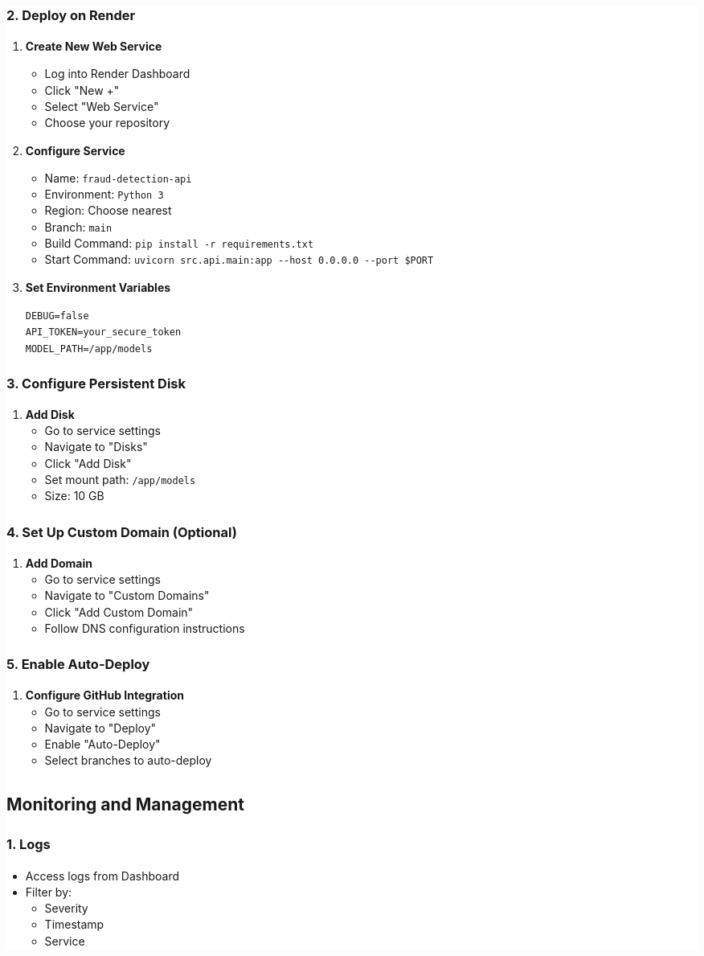 ### 2. Deploy on Render

1. **Create New Web Service**
   - Log into Render Dashboard
   - Click "New +"
   - Select "Web Service"
   - Choose your repository

2. **Configure Service**
   - Name: `fraud-detection-api`
   - Environment: `Python 3`
   - Region: Choose nearest
   - Branch: `main`
   - Build Command: `pip install -r requirements.txt`
   - Start Command: `uvicorn src.api.main:app --host 0.0.0.0 --port $PORT`

3. **Set Environment Variables**
   ```
   DEBUG=false
   API_TOKEN=your_secure_token
   MODEL_PATH=/app/models
   ```

### 3. Configure Persistent Disk

1. **Add Disk**
   - Go to service settings
   - Navigate to "Disks"
   - Click "Add Disk"
   - Set mount path: `/app/models`
   - Size: 10 GB

### 4. Set Up Custom Domain (Optional)

1. **Add Domain**
   - Go to service settings
   - Navigate to "Custom Domains"
   - Click "Add Custom Domain"
   - Follow DNS configuration instructions

### 5. Enable Auto-Deploy

1. **Configure GitHub Integration**
   - Go to service settings
   - Navigate to "Deploy"
   - Enable "Auto-Deploy"
   - Select branches to auto-deploy

## Monitoring and Management

### 1. Logs
- Access logs from Dashboard
- Filter by:
  - Severity
  - Timestamp
  - Service
